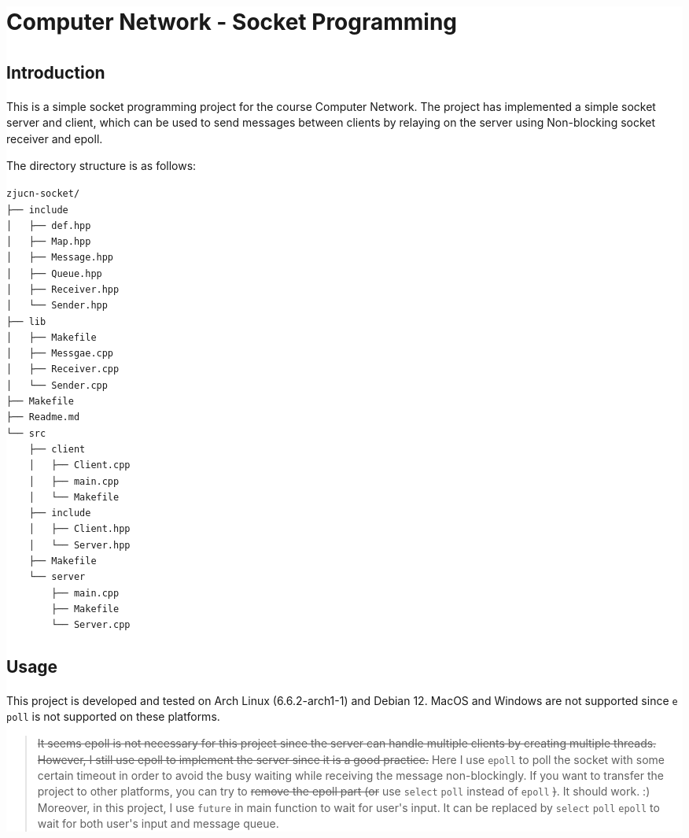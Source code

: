 # Computer Network - Socket Programming

## Introduction

This is a simple socket programming project for the course Computer Network. The project has implemented a simple socket server and client, which can be used to send messages between clients by relaying on the server using Non-blocking socket receiver and epoll.

The directory structure is as follows:

``` text
zjucn-socket/
├── include
│   ├── def.hpp
│   ├── Map.hpp
│   ├── Message.hpp
│   ├── Queue.hpp
│   ├── Receiver.hpp
│   └── Sender.hpp
├── lib
│   ├── Makefile
│   ├── Messgae.cpp
│   ├── Receiver.cpp
│   └── Sender.cpp
├── Makefile
├── Readme.md
└── src
    ├── client
    │   ├── Client.cpp
    │   ├── main.cpp
    │   └── Makefile
    ├── include
    │   ├── Client.hpp
    │   └── Server.hpp
    ├── Makefile
    └── server
        ├── main.cpp
        ├── Makefile
        └── Server.cpp
```

## Usage

This project is developed and tested on Arch Linux (6.6.2-arch1-1) and Debian 12. MacOS and Windows are not supported since `epoll` is not supported on these platforms.

> ~~It seems epoll is not necessary for this project since the server can handle multiple clients by creating multiple threads. However, I still use epoll to implement the server since it is a good practice.~~
> Here I use `epoll` to poll the socket with some certain timeout in order to avoid the busy waiting while receiving the message non-blockingly.
> If you want to transfer the project to other platforms, you can try to ~~remove the epoll part (or~~ use `select` `poll` instead of `epoll` ~~)~~. It should work. :)
> Moreover, in this project, I use `future` in main function to wait for user's input. It can be replaced by `select` `poll` `epoll` to wait for both user's input and message queue.
